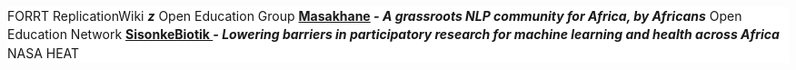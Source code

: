    </td>
   <td>
   </td>
  </tr>
  <tr>
   <td>
   </td>
   <td>
   </td>
   <td>
   </td>
   <td>FORRT
   </td>
   <td>ReplicationWiki
   </td>
   <td>
   </td>
  </tr>
  <tr>
   <td>
   </td>
   <td>
   </td>
   <td>
   </td>
   <td><strong><em>z</em></strong>
   </td>
   <td>Open Education Group
   </td>
   <td>
   </td>
  </tr>
  <tr>
   <td>
   </td>
   <td>
   </td>
   <td>
   </td>
   <td><strong><a href="https://www.masakhane.io/">Masakhane</a><em> - A grassroots NLP community for Africa, by Africans</em></strong>
   </td>
   <td>Open Education Network
   </td>
   <td>
   </td>
  </tr>
  <tr>
   <td>
   </td>
   <td>
   </td>
   <td>
   </td>
   <td><strong><a href="https://www.sisonkebiotik.africa/">SisonkeBiotik </a><em>- Lowering barriers in participatory research for machine learning and health across Africa </em></strong>
   </td>
   <td>NASA HEAT
   </td>
   <td>
   </td>
  </tr>
  <tr>
   <td>